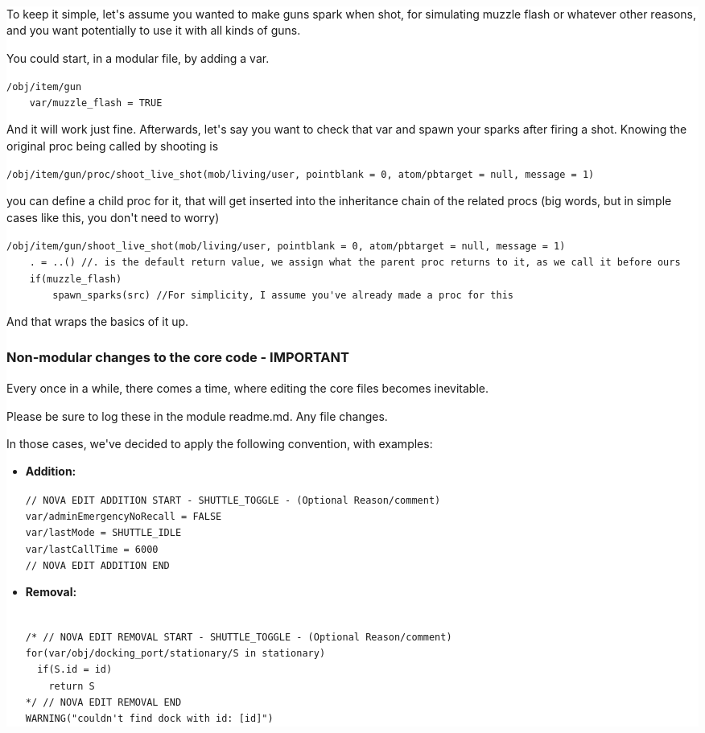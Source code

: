 To keep it simple, let's assume you wanted to make guns spark when shot, for simulating muzzle flash or whatever other reasons, and you want potentially to use it with all kinds of guns.

You could start, in a modular file, by adding a var.

```byond
/obj/item/gun
    var/muzzle_flash = TRUE
```

And it will work just fine. Afterwards, let's say you want to check that var and spawn your sparks after firing a shot.
Knowing the original proc being called by shooting is

```byond
/obj/item/gun/proc/shoot_live_shot(mob/living/user, pointblank = 0, atom/pbtarget = null, message = 1)
```

you can define a child proc for it, that will get inserted into the inheritance chain of the related procs (big words, but in simple cases like this, you don't need to worry)

```byond
/obj/item/gun/shoot_live_shot(mob/living/user, pointblank = 0, atom/pbtarget = null, message = 1)
    . = ..() //. is the default return value, we assign what the parent proc returns to it, as we call it before ours
    if(muzzle_flash)
        spawn_sparks(src) //For simplicity, I assume you've already made a proc for this
```

And that wraps the basics of it up.

### Non-modular changes to the core code - IMPORTANT

Every once in a while, there comes a time, where editing the core files becomes inevitable.

Please be sure to log these in the module readme.md. Any file changes.

In those cases, we've decided to apply the following convention, with examples:

- **Addition:**

  ```byond
  // NOVA EDIT ADDITION START - SHUTTLE_TOGGLE - (Optional Reason/comment)
  var/adminEmergencyNoRecall = FALSE
  var/lastMode = SHUTTLE_IDLE
  var/lastCallTime = 6000
  // NOVA EDIT ADDITION END
  ```

- **Removal:**

  ```byond

  /* // NOVA EDIT REMOVAL START - SHUTTLE_TOGGLE - (Optional Reason/comment)
  for(var/obj/docking_port/stationary/S in stationary)
    if(S.id = id)
      return S
  */ // NOVA EDIT REMOVAL END
  WARNING("couldn't find dock with id: [id]")
  ```
